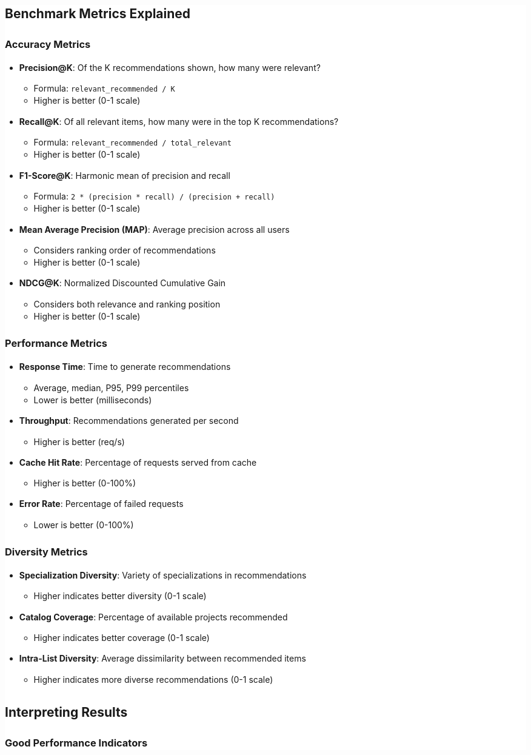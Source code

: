 ## Benchmark Metrics Explained

### Accuracy Metrics

- **Precision@K**: Of the K recommendations shown, how many were relevant?
  - Formula: `relevant_recommended / K`
  - Higher is better (0-1 scale)

- **Recall@K**: Of all relevant items, how many were in the top K recommendations?
  - Formula: `relevant_recommended / total_relevant`
  - Higher is better (0-1 scale)

- **F1-Score@K**: Harmonic mean of precision and recall
  - Formula: `2 * (precision * recall) / (precision + recall)`
  - Higher is better (0-1 scale)

- **Mean Average Precision (MAP)**: Average precision across all users
  - Considers ranking order of recommendations
  - Higher is better (0-1 scale)

- **NDCG@K**: Normalized Discounted Cumulative Gain
  - Considers both relevance and ranking position
  - Higher is better (0-1 scale)

### Performance Metrics

- **Response Time**: Time to generate recommendations
  - Average, median, P95, P99 percentiles
  - Lower is better (milliseconds)

- **Throughput**: Recommendations generated per second
  - Higher is better (req/s)

- **Cache Hit Rate**: Percentage of requests served from cache
  - Higher is better (0-100%)

- **Error Rate**: Percentage of failed requests
  - Lower is better (0-100%)

### Diversity Metrics

- **Specialization Diversity**: Variety of specializations in recommendations
  - Higher indicates better diversity (0-1 scale)

- **Catalog Coverage**: Percentage of available projects recommended
  - Higher indicates better coverage (0-1 scale)

- **Intra-List Diversity**: Average dissimilarity between recommended items
  - Higher indicates more diverse recommendations (0-1 scale)

## Interpreting Results

### Good Performance Indicators
